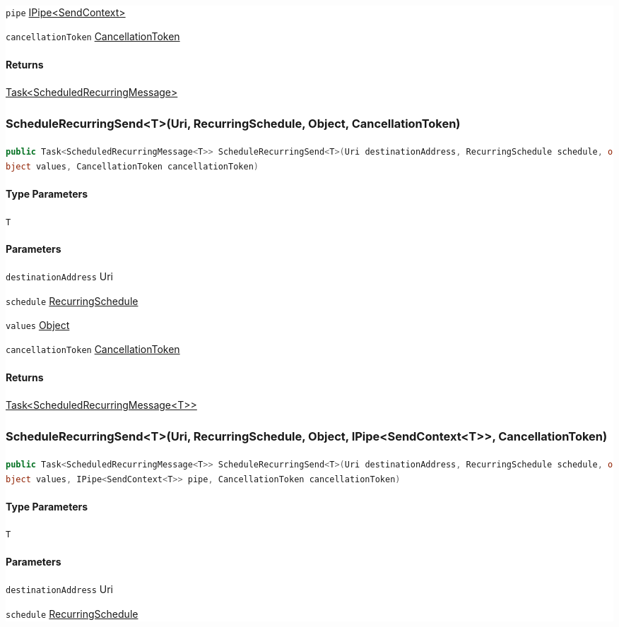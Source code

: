 `pipe` [IPipe\<SendContext\>](../../masstransit-abstractions/masstransit/ipipe-1)<br/>

`cancellationToken` [CancellationToken](https://learn.microsoft.com/en-us/dotnet/api/system.threading.cancellationtoken)<br/>

#### Returns

[Task\<ScheduledRecurringMessage\>](https://learn.microsoft.com/en-us/dotnet/api/system.threading.tasks.task-1)<br/>

### **ScheduleRecurringSend\<T\>(Uri, RecurringSchedule, Object, CancellationToken)**

```csharp
public Task<ScheduledRecurringMessage<T>> ScheduleRecurringSend<T>(Uri destinationAddress, RecurringSchedule schedule, object values, CancellationToken cancellationToken)
```

#### Type Parameters

`T`<br/>

#### Parameters

`destinationAddress` Uri<br/>

`schedule` [RecurringSchedule](../../masstransit-abstractions/masstransit-scheduling/recurringschedule)<br/>

`values` [Object](https://learn.microsoft.com/en-us/dotnet/api/system.object)<br/>

`cancellationToken` [CancellationToken](https://learn.microsoft.com/en-us/dotnet/api/system.threading.cancellationtoken)<br/>

#### Returns

[Task\<ScheduledRecurringMessage\<T\>\>](https://learn.microsoft.com/en-us/dotnet/api/system.threading.tasks.task-1)<br/>

### **ScheduleRecurringSend\<T\>(Uri, RecurringSchedule, Object, IPipe\<SendContext\<T\>\>, CancellationToken)**

```csharp
public Task<ScheduledRecurringMessage<T>> ScheduleRecurringSend<T>(Uri destinationAddress, RecurringSchedule schedule, object values, IPipe<SendContext<T>> pipe, CancellationToken cancellationToken)
```

#### Type Parameters

`T`<br/>

#### Parameters

`destinationAddress` Uri<br/>

`schedule` [RecurringSchedule](../../masstransit-abstractions/masstransit-scheduling/recurringschedule)<br/>
